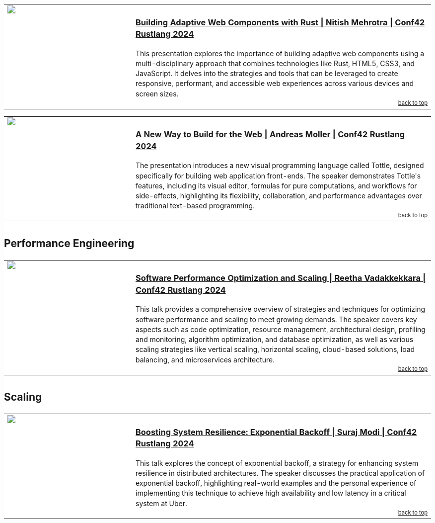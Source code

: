<table style='border: none; border-collapse: collapse; width: 100%;'><tr style='border: none;'>
<td width='30%' style='border: none;'><a href='https://www.youtube.com/watch?v=YW1ea33FPMA'><img src='https://img.youtube.com/vi/YW1ea33FPMA/0.jpg' width='200'></a></td>
<td valign='top' style='border: none;'>
<h3><a href='https://www.youtube.com/watch?v=YW1ea33FPMA'>Building Adaptive Web Components with Rust | Nitish Mehrotra | Conf42 Rustlang 2024</a></h3>
This presentation explores the importance of building adaptive web components using a multi-disciplinary approach that combines technologies like Rust, HTML5, CSS3, and JavaScript. It delves into the strategies and tools that can be leveraged to create responsive, performant, and accessible web experiences across various devices and screen sizes.
<div style='text-align: right; font-size: 0.8em;'><a href='#table-of-contents'>back to top</a></div>
</td>
</tr></table>

<table style='border: none; border-collapse: collapse; width: 100%;'><tr style='border: none;'>
<td width='30%' style='border: none;'><a href='https://www.youtube.com/watch?v=7bnzpUfZF6A'><img src='https://img.youtube.com/vi/7bnzpUfZF6A/0.jpg' width='200'></a></td>
<td valign='top' style='border: none;'>
<h3><a href='https://www.youtube.com/watch?v=7bnzpUfZF6A'>A New Way to Build for the Web | Andreas Moller | Conf42 Rustlang 2024</a></h3>
The presentation introduces a new visual programming language called Tottle, designed specifically for building web application front-ends. The speaker demonstrates Tottle's features, including its visual editor, formulas for pure computations, and workflows for side-effects, highlighting its flexibility, collaboration, and performance advantages over traditional text-based programming.
<div style='text-align: right; font-size: 0.8em;'><a href='#table-of-contents'>back to top</a></div>
</td>
</tr></table>

<h2 id='performance-engineering'>Performance Engineering</h2>


<table style='border: none; border-collapse: collapse; width: 100%;'><tr style='border: none;'>
<td width='30%' style='border: none;'><a href='https://www.youtube.com/watch?v=_-oBwD1gxzQ'><img src='https://img.youtube.com/vi/_-oBwD1gxzQ/0.jpg' width='200'></a></td>
<td valign='top' style='border: none;'>
<h3><a href='https://www.youtube.com/watch?v=_-oBwD1gxzQ'>Software Performance Optimization and Scaling | Reetha Vadakkekkara | Conf42 Rustlang 2024</a></h3>
This talk provides a comprehensive overview of strategies and techniques for optimizing software performance and scaling to meet growing demands. The speaker covers key aspects such as code optimization, resource management, architectural design, profiling and monitoring, algorithm optimization, and database optimization, as well as various scaling strategies like vertical scaling, horizontal scaling, cloud-based solutions, load balancing, and microservices architecture.
<div style='text-align: right; font-size: 0.8em;'><a href='#table-of-contents'>back to top</a></div>
</td>
</tr></table>

<h2 id='scaling'>Scaling</h2>


<table style='border: none; border-collapse: collapse; width: 100%;'><tr style='border: none;'>
<td width='30%' style='border: none;'><a href='https://www.youtube.com/watch?v=koRM1AqjZkU'><img src='https://img.youtube.com/vi/koRM1AqjZkU/0.jpg' width='200'></a></td>
<td valign='top' style='border: none;'>
<h3><a href='https://www.youtube.com/watch?v=koRM1AqjZkU'>Boosting System Resilience: Exponential Backoff | Suraj Modi | Conf42 Rustlang 2024</a></h3>
This talk explores the concept of exponential backoff, a strategy for enhancing system resilience in distributed architectures. The speaker discusses the practical application of exponential backoff, highlighting real-world examples and the personal experience of implementing this technique to achieve high availability and low latency in a critical system at Uber.
<div style='text-align: right; font-size: 0.8em;'><a href='#table-of-contents'>back to top</a></div>
</td>
</tr></table>
